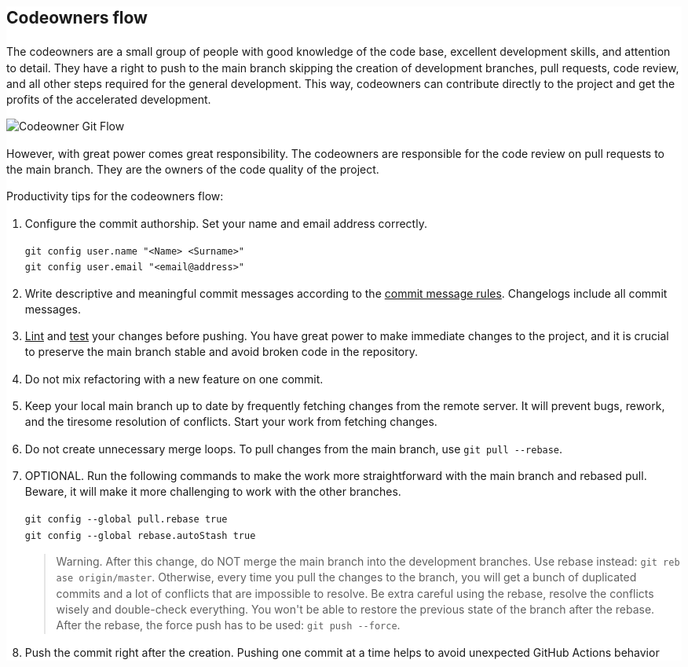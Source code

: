 ## Codeowners flow

The codeowners are a small group of people with good knowledge of the code base, excellent development skills, and
attention to detail.
They have a right to push to the main branch skipping the creation of development branches, pull requests, code review,
and all other steps required for the general development. This way, codeowners can contribute directly to the project
and get the profits of the accelerated development.

![Codeowner Git Flow](/Users/nillovna/Downloads/gitflow.png)

However, with great power comes great responsibility. The codeowners are responsible for the code review on pull
requests to the main branch. They are the owners of the code quality of the project.

Productivity tips for the codeowners flow:

1. Configure the commit authorship. Set your name and email address correctly.

   ```shell
   git config user.name "<Name> <Surname>"
   git config user.email "<email@address>"
   ```

2. Write descriptive and meaningful commit messages according to the [commit message rules](#commit-message-rules).
   Changelogs include all commit messages.
3. [Lint](../../../../CONTRIB.md#using-a-linter)
   and [test](https://datagrok.ai/help/develop/how-to/test-packages#local-testing)
   your changes
   before pushing. You have great power to make immediate
   changes to the project, and it is crucial to preserve the main branch stable and avoid broken code in the
   repository.
4. Do not mix refactoring with a new feature on one commit.
5. Keep your local main branch up to date by frequently fetching changes from the remote server. It will prevent bugs,
   rework, and the tiresome resolution of conflicts. Start your work from fetching changes.
6. Do not create unnecessary merge loops. To pull changes from the main branch, use `git pull --rebase`.
7. OPTIONAL. Run the following commands to make the work more straightforward with the main branch and rebased pull.
   Beware, it will
   make it more challenging to work with the other branches.

   ```shell
   git config --global pull.rebase true
   git config --global rebase.autoStash true
   ```

   > Warning. After this change, do NOT merge the main branch into the development branches. Use rebase
   > instead: `git rebase origin/master`.
   > Otherwise, every time you pull the changes to the branch, you will get a bunch of duplicated commits and a lot of
   > conflicts that are impossible to resolve.
   > Be extra careful using the rebase, resolve the conflicts wisely and double-check everything. You won't be able to
   > restore the previous state of the branch after the rebase.
   > After the rebase, the force push has to be used: `git push --force`.
8. Push the commit right after the creation. Pushing one commit at a time helps to avoid unexpected GitHub Actions
   behavior
